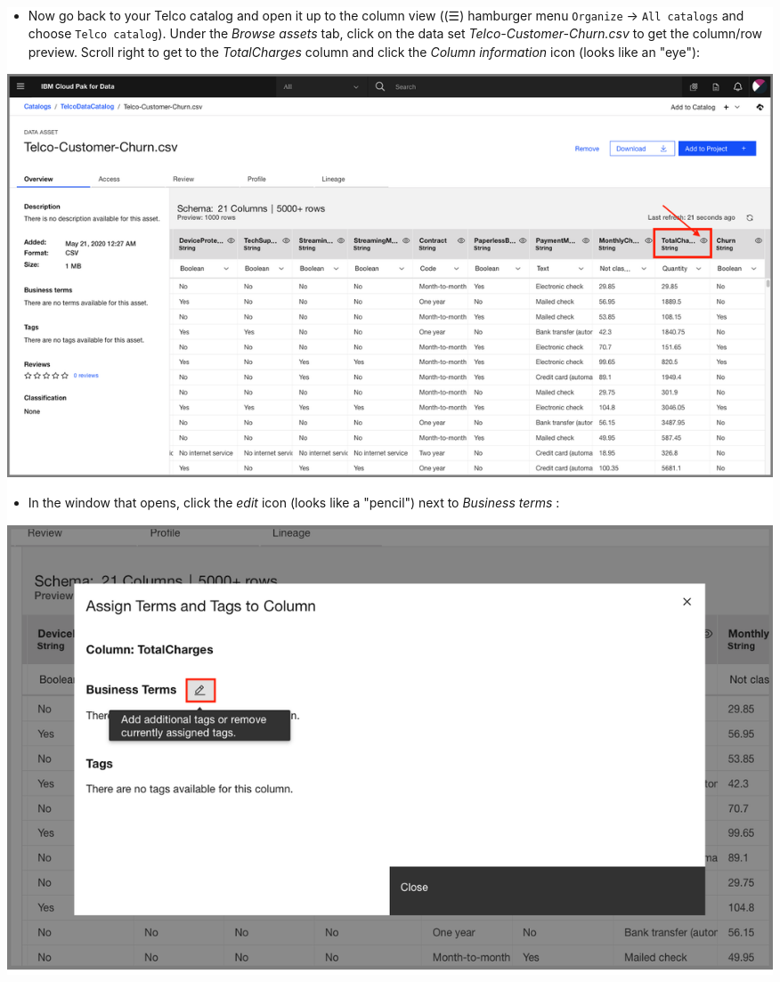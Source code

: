 * Now go back to your Telco catalog and open it up to the column view ((☰) hamburger menu `Organize` -> `All catalogs` and choose `Telco catalog`). Under the *Browse assets* tab, click on the data set *Telco-Customer-Churn.csv* to get the column/row preview. Scroll right to get to the *TotalCharges* column and click the *Column information* icon (looks like an "eye"):

![choose TotalCharges column information](../.gitbook/assets/images/wkc-admin/wkc-totalcharges-column-information.png)

* In the window that opens, click the *edit* icon (looks like a "pencil") next to *Business terms* :

![edit business terms](../.gitbook/assets/images/wkc-admin/wkc-assign-terms-to-column.png)

